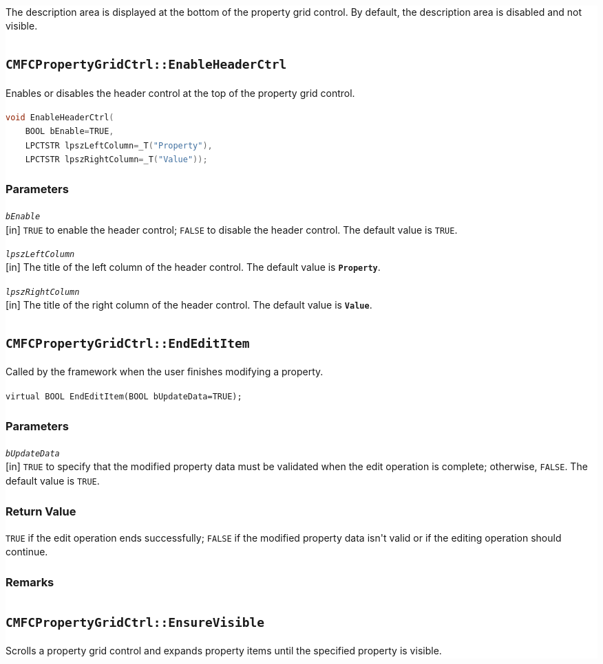 The description area is displayed at the bottom of the property grid control. By default, the description area is disabled and not visible.

## <a name="enableheaderctrl"></a> `CMFCPropertyGridCtrl::EnableHeaderCtrl`

Enables or disables the header control at the top of the property grid control.

```cpp
void EnableHeaderCtrl(
    BOOL bEnable=TRUE,
    LPCTSTR lpszLeftColumn=_T("Property"),
    LPCTSTR lpszRightColumn=_T("Value"));
```

### Parameters

*`bEnable`*\
[in] `TRUE` to enable the header control; `FALSE` to disable the header control. The default value is `TRUE`.

*`lpszLeftColumn`*\
[in] The title of the left column of the header control. The default value is **`Property`**.

*`lpszRightColumn`*\
[in] The title of the right column of the header control. The default value is **`Value`**.

## <a name="endedititem"></a> `CMFCPropertyGridCtrl::EndEditItem`

Called by the framework when the user finishes modifying a property.

```
virtual BOOL EndEditItem(BOOL bUpdateData=TRUE);
```

### Parameters

*`bUpdateData`*\
[in] `TRUE` to specify that the modified property data must be validated when the edit operation is complete; otherwise, `FALSE`. The default value is `TRUE`.

### Return Value

`TRUE` if the edit operation ends successfully; `FALSE` if the modified property data isn't valid or if the editing operation should continue.

### Remarks

## <a name="ensurevisible"></a> `CMFCPropertyGridCtrl::EnsureVisible`

Scrolls a property grid control and expands property items until the specified property is visible.
